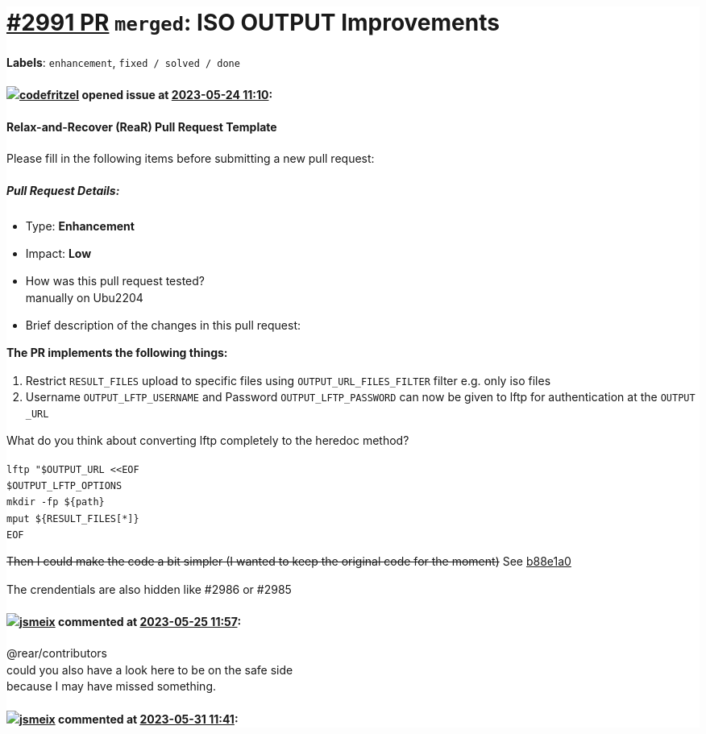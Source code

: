 [\#2991 PR](https://github.com/rear/rear/pull/2991) `merged`: ISO OUTPUT Improvements
=====================================================================================

**Labels**: `enhancement`, `fixed / solved / done`

#### <img src="https://avatars.githubusercontent.com/u/118316875?v=4" width="50">[codefritzel](https://github.com/codefritzel) opened issue at [2023-05-24 11:10](https://github.com/rear/rear/pull/2991):

#### Relax-and-Recover (ReaR) Pull Request Template

Please fill in the following items before submitting a new pull request:

##### Pull Request Details:

-   Type: **Enhancement**

-   Impact: **Low**

-   How was this pull request tested?  
    manually on Ubu2204

-   Brief description of the changes in this pull request:

**The PR implements the following things:**

1.  Restrict `RESULT_FILES` upload to specific files using
    `OUTPUT_URL_FILES_FILTER` filter e.g. only iso files
2.  Username `OUTPUT_LFTP_USERNAME` and Password `OUTPUT_LFTP_PASSWORD`
    can now be given to lftp for authentication at the `OUTPUT_URL`

What do you think about converting lftp completely to the heredoc
method?

    lftp "$OUTPUT_URL <<EOF
    $OUTPUT_LFTP_OPTIONS
    mkdir -fp ${path}
    mput ${RESULT_FILES[*]}
    EOF

<s>Then I could make the code a bit simpler (I wanted to keep the
original code for the moment)</s> See
[b88e1a0](https://github.com/rear/rear/pull/2991/commits/b88e1a0c61ab9b6c4ffae39f552188f213b1b2ba)

The crendentials are also hidden like \#2986 or \#2985

#### <img src="https://avatars.githubusercontent.com/u/1788608?u=925fc54e2ce01551392622446ece427f51e2f0ce&v=4" width="50">[jsmeix](https://github.com/jsmeix) commented at [2023-05-25 11:57](https://github.com/rear/rear/pull/2991#issuecomment-1562775863):

@rear/contributors  
could you also have a look here to be on the safe side  
because I may have missed something.

#### <img src="https://avatars.githubusercontent.com/u/1788608?u=925fc54e2ce01551392622446ece427f51e2f0ce&v=4" width="50">[jsmeix](https://github.com/jsmeix) commented at [2023-05-31 11:41](https://github.com/rear/rear/pull/2991#issuecomment-1570032059):
